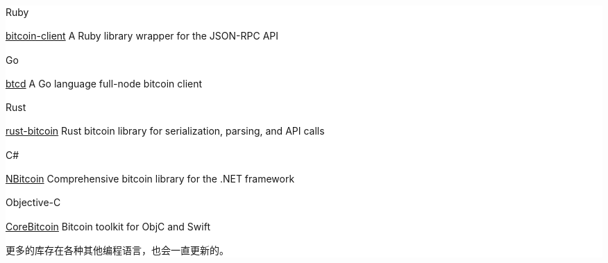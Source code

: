 Ruby

[bitcoin-client](https://github.com/sinisterchipmunk/bitcoin-client)    A Ruby library wrapper for the JSON-RPC API

Go

[btcd](https://github.com/btcsuite/btcd)    A Go language full-node bitcoin client

Rust

[rust-bitcoin](https://github.com/apoelstra/rust-bitcoin)    Rust bitcoin library for serialization, parsing, and API calls

C\#

[NBitcoin](https://github.com/MetacoSA/NBitcoin)    Comprehensive bitcoin library for the .NET framework

Objective-C

[CoreBitcoin](https://github.com/oleganza/CoreBitcoin)    Bitcoin toolkit for ObjC and Swift

更多的库存在各种其他编程语言，也会一直更新的。
